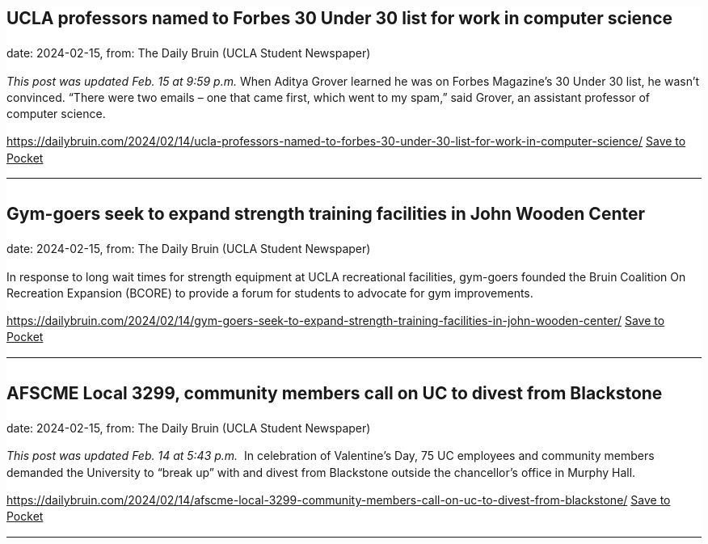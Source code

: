
## UCLA professors named to Forbes 30 Under 30 list for work in computer science

date: 2024-02-15, from: The Daily Bruin (UCLA Student Newspaper)

<em>This post was updated Feb. 15 at 9:59 p.m.</em>
When Aditya Grover learned he was on Forbes Magazine’s 30 Under 30 list, he wasn’t convinced.
“There were two emails – one that came first, which went to my spam,” said Grover, an assistant professor of computer science.

<span class="feed-item-link">
<a href="https://dailybruin.com/2024/02/14/ucla-professors-named-to-forbes-30-under-30-list-for-work-in-computer-science/">https://dailybruin.com/2024/02/14/ucla-professors-named-to-forbes-30-under-30-list-for-work-in-computer-science/</a> <a href="https://getpocket.com/save" class="pocket-btn" data-lang="en" data-save-url="https://dailybruin.com/2024/02/14/ucla-professors-named-to-forbes-30-under-30-list-for-work-in-computer-science/">Save to Pocket</a>
</span>

---

## Gym-goers seek to expand strength training facilities in John Wooden Center

date: 2024-02-15, from: The Daily Bruin (UCLA Student Newspaper)

In response to long wait times for strength equipment at UCLA recreational facilities, gym-goers founded the Bruin Coalition On Recreation Expansion (BCORE) to provide a forum for students to advocate for gym improvements.

<span class="feed-item-link">
<a href="https://dailybruin.com/2024/02/14/gym-goers-seek-to-expand-strength-training-facilities-in-john-wooden-center/">https://dailybruin.com/2024/02/14/gym-goers-seek-to-expand-strength-training-facilities-in-john-wooden-center/</a> <a href="https://getpocket.com/save" class="pocket-btn" data-lang="en" data-save-url="https://dailybruin.com/2024/02/14/gym-goers-seek-to-expand-strength-training-facilities-in-john-wooden-center/">Save to Pocket</a>
</span>

---

## AFSCME Local 3299, community members call on UC to divest from Blackstone

date: 2024-02-15, from: The Daily Bruin (UCLA Student Newspaper)

<em>This post was updated Feb. 14 at 5:43 p.m.&#160;</em>
In celebration of Valentine’s Day, 75 UC employees and community members demanded the University to “break up” with and divest from Blackstone outside the chancellor’s office in Murphy Hall.

<span class="feed-item-link">
<a href="https://dailybruin.com/2024/02/14/afscme-local-3299-community-members-call-on-uc-to-divest-from-blackstone/">https://dailybruin.com/2024/02/14/afscme-local-3299-community-members-call-on-uc-to-divest-from-blackstone/</a> <a href="https://getpocket.com/save" class="pocket-btn" data-lang="en" data-save-url="https://dailybruin.com/2024/02/14/afscme-local-3299-community-members-call-on-uc-to-divest-from-blackstone/">Save to Pocket</a>
</span>

---